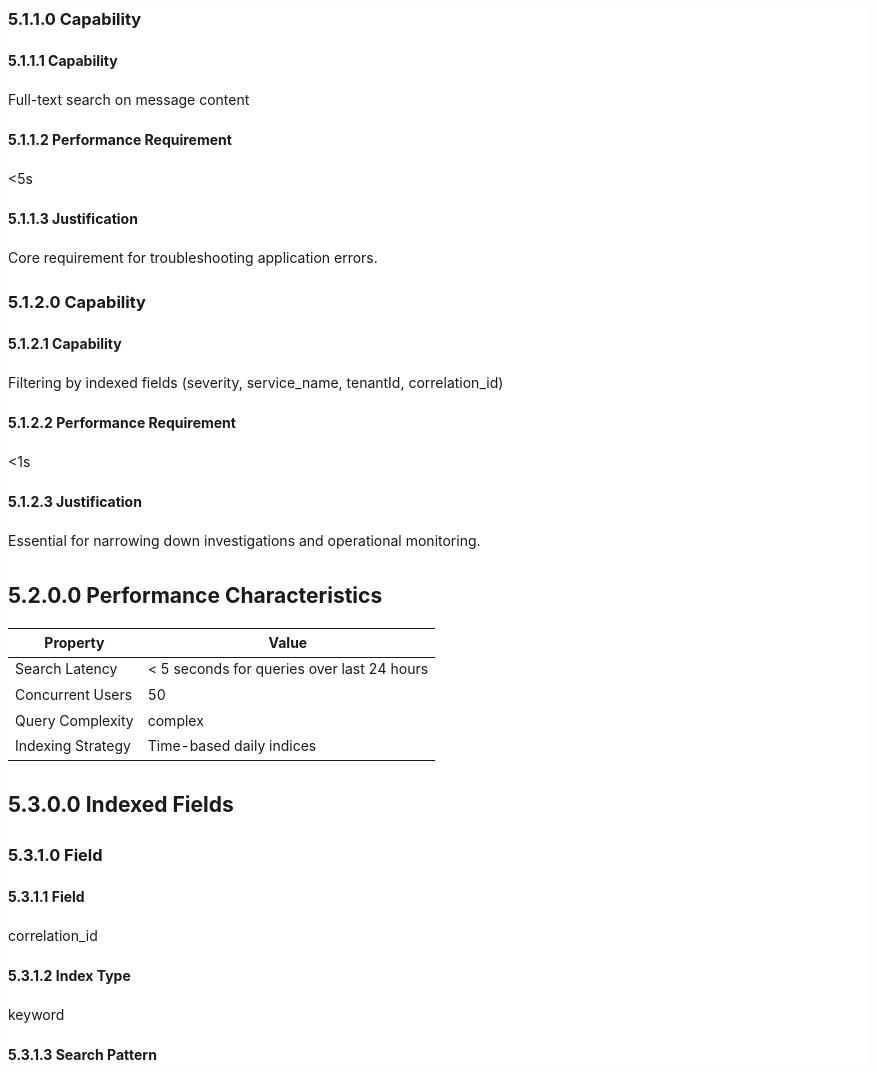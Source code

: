 ### 5.1.1.0 Capability

#### 5.1.1.1 Capability

Full-text search on message content

#### 5.1.1.2 Performance Requirement

<5s

#### 5.1.1.3 Justification

Core requirement for troubleshooting application errors.

### 5.1.2.0 Capability

#### 5.1.2.1 Capability

Filtering by indexed fields (severity, service_name, tenantId, correlation_id)

#### 5.1.2.2 Performance Requirement

<1s

#### 5.1.2.3 Justification

Essential for narrowing down investigations and operational monitoring.

## 5.2.0.0 Performance Characteristics

| Property | Value |
|----------|-------|
| Search Latency | < 5 seconds for queries over last 24 hours |
| Concurrent Users | 50 |
| Query Complexity | complex |
| Indexing Strategy | Time-based daily indices |

## 5.3.0.0 Indexed Fields

### 5.3.1.0 Field

#### 5.3.1.1 Field

correlation_id

#### 5.3.1.2 Index Type

keyword

#### 5.3.1.3 Search Pattern

